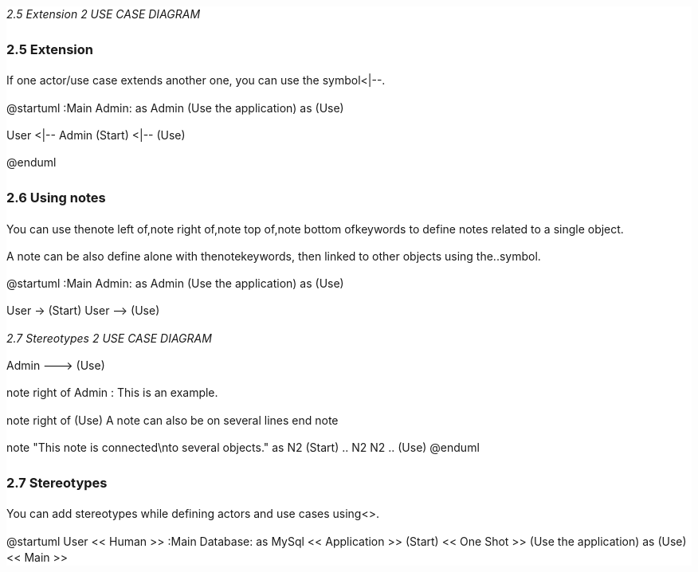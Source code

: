 
_2.5 Extension 2 USE CASE DIAGRAM_

### 2.5 Extension

If one actor/use case extends another one, you can use the symbol<|--.

@startuml
:Main Admin: as Admin
(Use the application) as (Use)

User <|-- Admin
(Start) <|-- (Use)

@enduml

### 2.6 Using notes

You can use thenote left of,note right of,note top of,note bottom ofkeywords to define notes
related to a single object.

A note can be also define alone with thenotekeywords, then linked to other objects using the..symbol.

@startuml
:Main Admin: as Admin
(Use the application) as (Use)

User -> (Start)
User --> (Use)


_2.7 Stereotypes 2 USE CASE DIAGRAM_

Admin ---> (Use)

note right of Admin : This is an example.

note right of (Use)
A note can also
be on several lines
end note

note "This note is connected\nto several objects." as N2
(Start) .. N2
N2 .. (Use)
@enduml

### 2.7 Stereotypes

You can add stereotypes while defining actors and use cases using<<and>>.

@startuml
User << Human >>
:Main Database: as MySql << Application >>
(Start) << One Shot >>
(Use the application) as (Use) << Main >>
